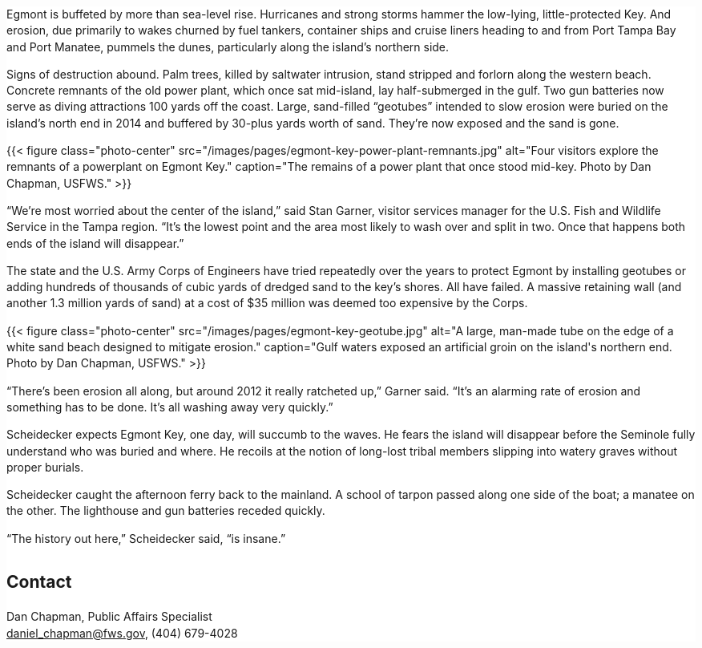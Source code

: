 Egmont is buffeted by more than sea-level rise. Hurricanes and strong storms hammer the low-lying, little-protected Key. And erosion, due primarily to wakes churned by fuel tankers, container ships and cruise liners heading to and from Port Tampa Bay and Port Manatee, pummels the dunes, particularly along the island’s northern side.

Signs of destruction abound. Palm trees, killed by saltwater intrusion, stand stripped and forlorn along the western beach. Concrete remnants of the old power plant, which once sat mid-island, lay half-submerged in the gulf. Two gun batteries now serve as diving attractions 100 yards off the coast. Large, sand-filled “geotubes” intended to slow erosion were buried on the island’s north end in 2014 and buffered by 30-plus yards worth of sand. They’re now exposed and the sand is gone.

{{< figure class="photo-center" src="/images/pages/egmont-key-power-plant-remnants.jpg" alt="Four visitors explore the remnants of a powerplant on Egmont Key." caption="The remains of a power plant that once stood mid-key. Photo by Dan Chapman, USFWS." >}}

“We’re most worried about the center of the island,” said Stan Garner, visitor services manager for the U.S. Fish and Wildlife Service in the Tampa region. “It’s the lowest point and the area most likely to wash over and split in two. Once that happens both ends of the island will disappear.”

The state and the U.S. Army Corps of Engineers have tried repeatedly over the years to protect Egmont by installing geotubes or adding hundreds of thousands of cubic yards of dredged sand to the key’s shores. All have failed. A massive retaining wall (and another 1.3 million yards of sand) at a cost of $35 million was deemed too expensive by the Corps.

{{< figure class="photo-center" src="/images/pages/egmont-key-geotube.jpg" alt="A large, man-made tube on the edge of a white sand beach designed to mitigate erosion." caption="Gulf waters exposed an artificial groin on the island's northern end. Photo by Dan Chapman, USFWS." >}}

“There’s been erosion all along, but around 2012 it really ratcheted up,” Garner said. “It’s an alarming rate of erosion and something has to be done. It’s all washing away very quickly.”

Scheidecker expects Egmont Key, one day, will succumb to the waves. He fears the island will disappear before the Seminole fully understand who was buried and where. He recoils at the notion of long-lost tribal members slipping into watery graves without proper burials.

Scheidecker caught the afternoon ferry back to the mainland. A school of tarpon passed along one side of the boat; a manatee on the other. The lighthouse and gun batteries receded quickly.

“The history out here,” Scheidecker said, “is insane.”

## Contact

Dan Chapman, Public Affairs Specialist  
[daniel_chapman@fws.gov](mailto:daniel_chapman@fws.gov), (404) 679-4028